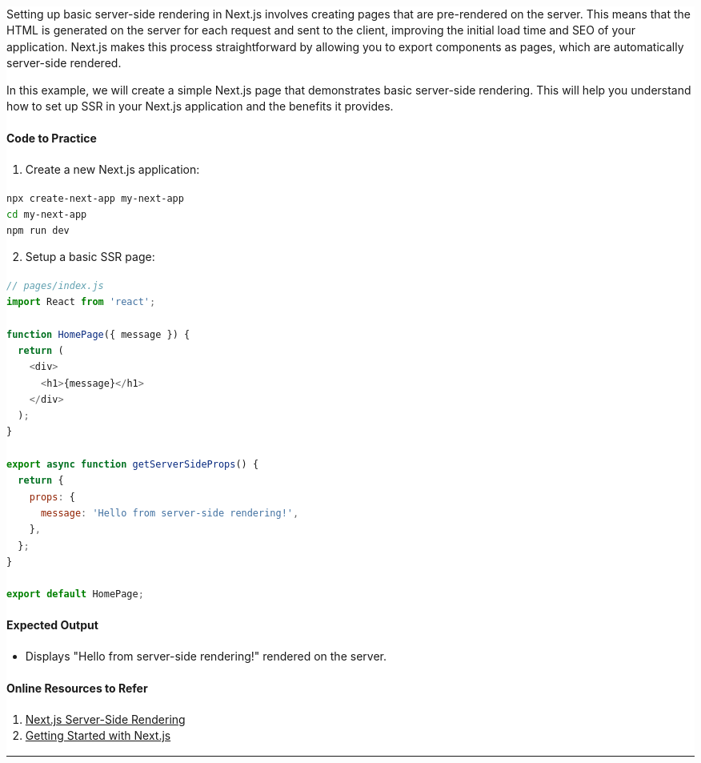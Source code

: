 Setting up basic server-side rendering in Next.js involves creating pages that are pre-rendered on the server. This means that the HTML is generated on the server for each request and sent to the client, improving the initial load time and SEO of your application. Next.js makes this process straightforward by allowing you to export components as pages, which are automatically server-side rendered.

In this example, we will create a simple Next.js page that demonstrates basic server-side rendering. This will help you understand how to set up SSR in your Next.js application and the benefits it provides.

#### Code to Practice

1. Create a new Next.js application:

```sh
npx create-next-app my-next-app
cd my-next-app
npm run dev
```

2. Setup a basic SSR page:

```javascript
// pages/index.js
import React from 'react';

function HomePage({ message }) {
  return (
    <div>
      <h1>{message}</h1>
    </div>
  );
}

export async function getServerSideProps() {
  return {
    props: {
      message: 'Hello from server-side rendering!',
    },
  };
}

export default HomePage;
```

#### Expected Output

- Displays "Hello from server-side rendering!" rendered on the server.

#### Online Resources to Refer

1. [Next.js Server-Side Rendering](https://nextjs.org/docs/basic-features/pages#server-side-rendering)
2. [Getting Started with Next.js](https://nextjs.org/learn/basics/getting-started)

---
